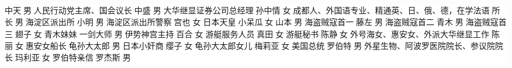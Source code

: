 中天
男
人民行动党主席、国会议长
中盛
男
大华继显证券公司总经理
孙中情
女
成都人、外国语专业、精通英、日、俄、德，在学法语
所长
男
海淀区派出所
小明
男
海淀区派出所警察
宫也
女
日本天皇
小呆瓜
女
山本
男
海盗贼寇首一
藤左
男
海盗贼寇首二
青木
男
海盗贼寇首三
翅子
女
青木妹妹
一剑大师
男
伊势神宫主持
百合
女
游艇服务人员
真田
女
游艇秘书
陈静
女
外号海女、惠安女、外派大华继显工作
陈丽
女
惠安女船长
龟孙大太郎
男
日本小奸商
缨子
女
龟孙大太郎女儿
梅莉亚
女
美国总统
罗伯特
男
外星生物、阿波罗医院院长、参议院院长
玛利亚
女
罗伯特亲信
罗杰斯
男